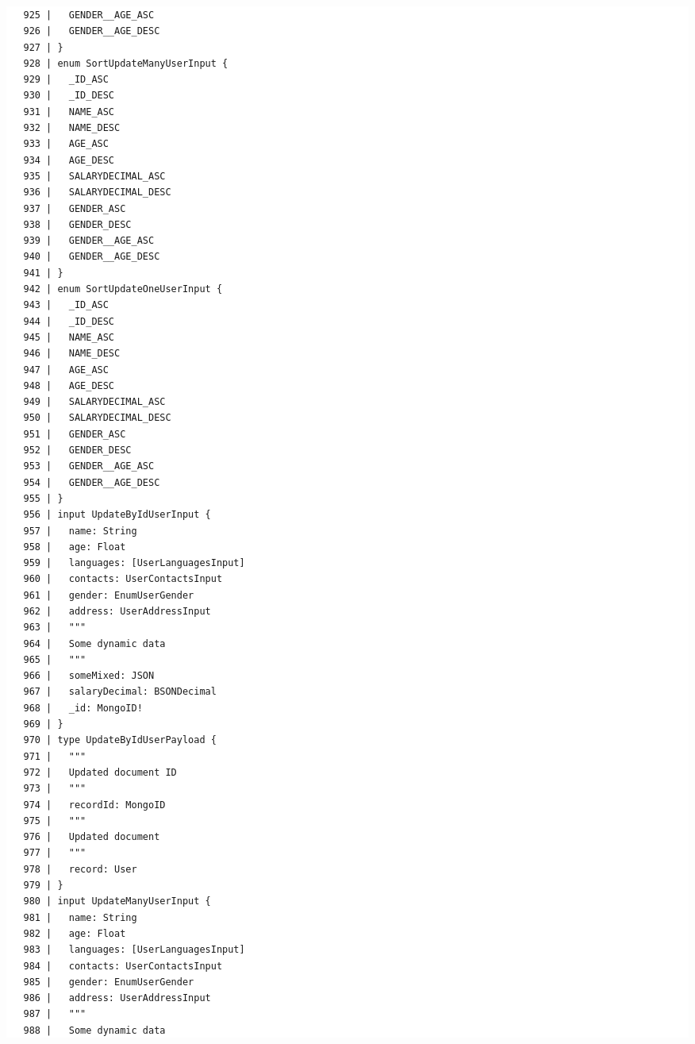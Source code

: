        925 |   GENDER__AGE_ASC
       926 |   GENDER__AGE_DESC
       927 | }
       928 | enum SortUpdateManyUserInput {
       929 |   _ID_ASC
       930 |   _ID_DESC
       931 |   NAME_ASC
       932 |   NAME_DESC
       933 |   AGE_ASC
       934 |   AGE_DESC
       935 |   SALARYDECIMAL_ASC
       936 |   SALARYDECIMAL_DESC
       937 |   GENDER_ASC
       938 |   GENDER_DESC
       939 |   GENDER__AGE_ASC
       940 |   GENDER__AGE_DESC
       941 | }
       942 | enum SortUpdateOneUserInput {
       943 |   _ID_ASC
       944 |   _ID_DESC
       945 |   NAME_ASC
       946 |   NAME_DESC
       947 |   AGE_ASC
       948 |   AGE_DESC
       949 |   SALARYDECIMAL_ASC
       950 |   SALARYDECIMAL_DESC
       951 |   GENDER_ASC
       952 |   GENDER_DESC
       953 |   GENDER__AGE_ASC
       954 |   GENDER__AGE_DESC
       955 | }
       956 | input UpdateByIdUserInput {
       957 |   name: String
       958 |   age: Float
       959 |   languages: [UserLanguagesInput]
       960 |   contacts: UserContactsInput
       961 |   gender: EnumUserGender
       962 |   address: UserAddressInput
       963 |   """
       964 |   Some dynamic data
       965 |   """
       966 |   someMixed: JSON
       967 |   salaryDecimal: BSONDecimal
       968 |   _id: MongoID!
       969 | }
       970 | type UpdateByIdUserPayload {
       971 |   """
       972 |   Updated document ID
       973 |   """
       974 |   recordId: MongoID
       975 |   """
       976 |   Updated document
       977 |   """
       978 |   record: User
       979 | }
       980 | input UpdateManyUserInput {
       981 |   name: String
       982 |   age: Float
       983 |   languages: [UserLanguagesInput]
       984 |   contacts: UserContactsInput
       985 |   gender: EnumUserGender
       986 |   address: UserAddressInput
       987 |   """
       988 |   Some dynamic data